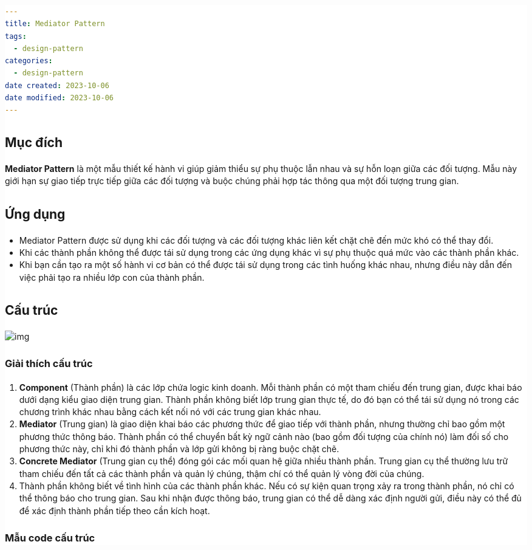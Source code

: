 ```yaml
---
title: Mediator Pattern
tags:
  - design-pattern
categories:
  - design-pattern
date created: 2023-10-06
date modified: 2023-10-06
---
```


## Mục đích

**Mediator Pattern** là một mẫu thiết kế hành vi giúp giảm thiểu sự phụ thuộc lẫn nhau và sự hỗn loạn giữa các đối tượng. Mẫu này giới hạn sự giao tiếp trực tiếp giữa các đối tượng và buộc chúng phải hợp tác thông qua một đối tượng trung gian.

## Ứng dụng

- Mediator Pattern được sử dụng khi các đối tượng và các đối tượng khác liên kết chặt chẽ đến mức khó có thể thay đổi.
- Khi các thành phần không thể được tái sử dụng trong các ứng dụng khác vì sự phụ thuộc quá mức vào các thành phần khác.
- Khi bạn cần tạo ra một số hành vi cơ bản có thể được tái sử dụng trong các tình huống khác nhau, nhưng điều này dẫn đến việc phải tạo ra nhiều lớp con của thành phần.

## Cấu trúc

![img](https://raw.githubusercontent.com/vanhung4499/images/master/snap/20210520171152.png)

### Giải thích cấu trúc

1. **Component** (Thành phần) là các lớp chứa logic kinh doanh. Mỗi thành phần có một tham chiếu đến trung gian, được khai báo dưới dạng kiểu giao diện trung gian. Thành phần không biết lớp trung gian thực tế, do đó bạn có thể tái sử dụng nó trong các chương trình khác nhau bằng cách kết nối nó với các trung gian khác nhau.
2. **Mediator** (Trung gian) là giao diện khai báo các phương thức để giao tiếp với thành phần, nhưng thường chỉ bao gồm một phương thức thông báo. Thành phần có thể chuyển bất kỳ ngữ cảnh nào (bao gồm đối tượng của chính nó) làm đối số cho phương thức này, chỉ khi đó thành phần và lớp gửi không bị ràng buộc chặt chẽ.
3. **Concrete Mediator** (Trung gian cụ thể) đóng gói các mối quan hệ giữa nhiều thành phần. Trung gian cụ thể thường lưu trữ tham chiếu đến tất cả các thành phần và quản lý chúng, thậm chí có thể quản lý vòng đời của chúng.
4. Thành phần không biết về tình hình của các thành phần khác. Nếu có sự kiện quan trọng xảy ra trong thành phần, nó chỉ có thể thông báo cho trung gian. Sau khi nhận được thông báo, trung gian có thể dễ dàng xác định người gửi, điều này có thể đủ để xác định thành phần tiếp theo cần kích hoạt.

### Mẫu code cấu trúc
